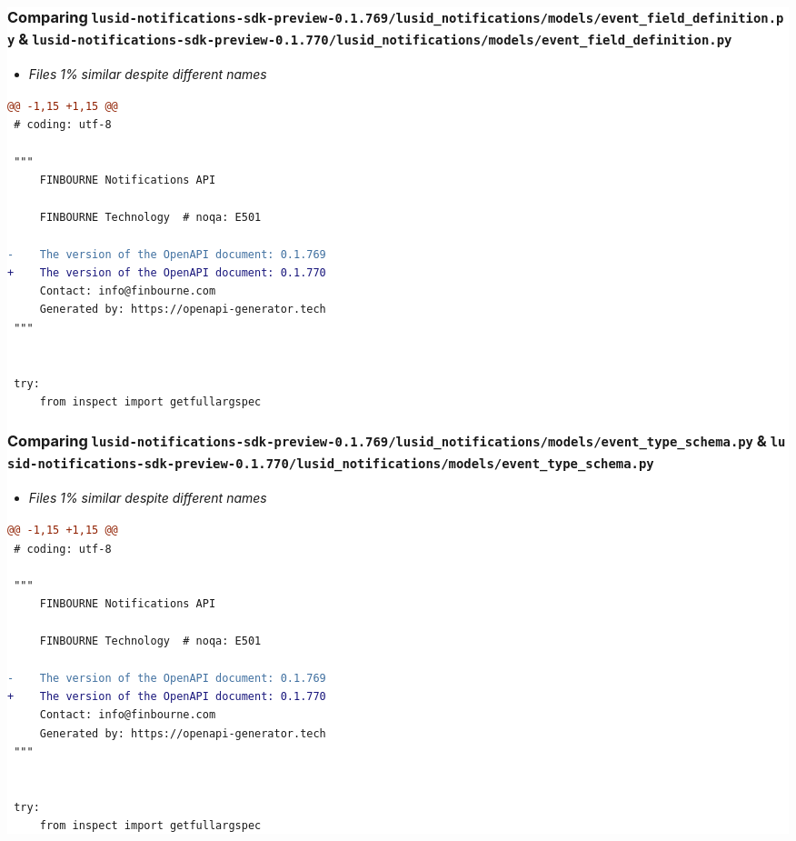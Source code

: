 ### Comparing `lusid-notifications-sdk-preview-0.1.769/lusid_notifications/models/event_field_definition.py` & `lusid-notifications-sdk-preview-0.1.770/lusid_notifications/models/event_field_definition.py`

 * *Files 1% similar despite different names*

```diff
@@ -1,15 +1,15 @@
 # coding: utf-8
 
 """
     FINBOURNE Notifications API
 
     FINBOURNE Technology  # noqa: E501
 
-    The version of the OpenAPI document: 0.1.769
+    The version of the OpenAPI document: 0.1.770
     Contact: info@finbourne.com
     Generated by: https://openapi-generator.tech
 """
 
 
 try:
     from inspect import getfullargspec
```

### Comparing `lusid-notifications-sdk-preview-0.1.769/lusid_notifications/models/event_type_schema.py` & `lusid-notifications-sdk-preview-0.1.770/lusid_notifications/models/event_type_schema.py`

 * *Files 1% similar despite different names*

```diff
@@ -1,15 +1,15 @@
 # coding: utf-8
 
 """
     FINBOURNE Notifications API
 
     FINBOURNE Technology  # noqa: E501
 
-    The version of the OpenAPI document: 0.1.769
+    The version of the OpenAPI document: 0.1.770
     Contact: info@finbourne.com
     Generated by: https://openapi-generator.tech
 """
 
 
 try:
     from inspect import getfullargspec
```
